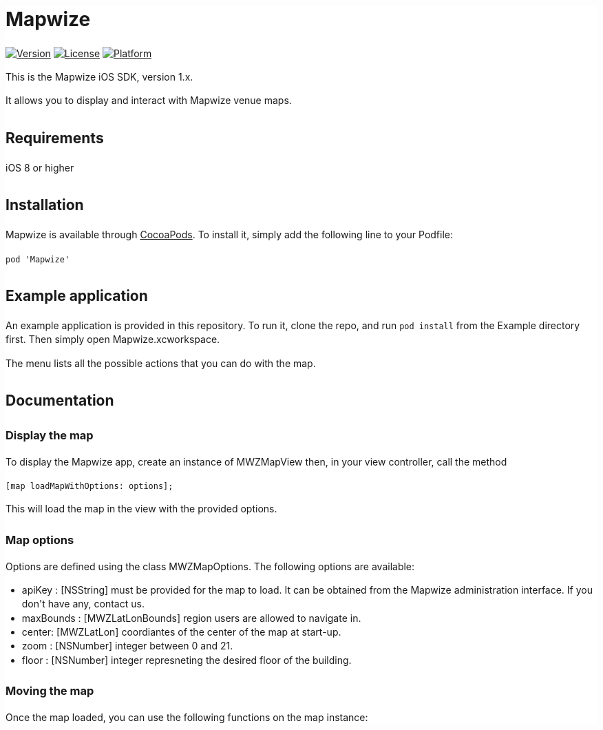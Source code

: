 # Mapwize

[![Version](https://img.shields.io/cocoapods/v/Mapwize.svg?style=flat)](http://cocoapods.org/pods/Mapwize)
[![License](https://img.shields.io/cocoapods/l/Mapwize.svg?style=flat)](http://cocoapods.org/pods/Mapwize)
[![Platform](https://img.shields.io/cocoapods/p/Mapwize.svg?style=flat)](http://cocoapods.org/pods/Mapwize)

This is the Mapwize iOS SDK, version 1.x.

It allows you to display and interact with Mapwize venue maps.

## Requirements

iOS 8 or higher

## Installation

Mapwize is available through [CocoaPods](http://cocoapods.org). To install
it, simply add the following line to your Podfile:

	pod 'Mapwize'

## Example application

An example application is provided in this repository. To run it, clone the repo, and run `pod install` from the Example directory first. Then simply open Mapwize.xcworkspace.

The menu lists all the possible actions that you can do with the map.

## Documentation

### Display the map
To display the Mapwize app, create an instance of MWZMapView then, in your view controller, call the method 

	[map loadMapWithOptions: options];
	
This will load the map in the view with the provided options.

### Map options
Options are defined using the class MWZMapOptions. The following options are available:

- apiKey : [NSString] must be provided for the map to load. It can be obtained from the Mapwize administration interface. If you don't have any, contact us.
- maxBounds : [MWZLatLonBounds] region users are allowed to navigate in.
- center: [MWZLatLon] coordiantes of the center of the map at start-up.
- zoom : [NSNumber] integer between 0 and 21.
- floor : [NSNumber] integer represneting the desired floor of the building.

### Moving the map
Once the map loaded, you can use the following functions on the map instance:
